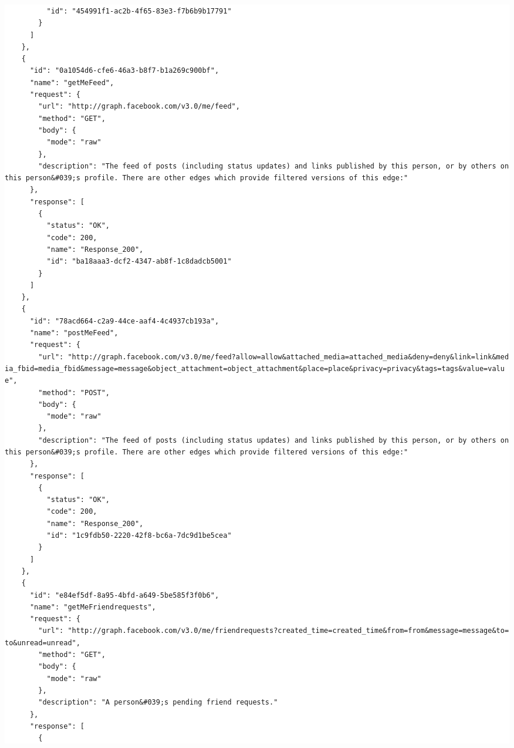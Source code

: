               "id": "454991f1-ac2b-4f65-83e3-f7b6b9b17791"
            }
          ]
        },
        {
          "id": "0a1054d6-cfe6-46a3-b8f7-b1a269c900bf",
          "name": "getMeFeed",
          "request": {
            "url": "http://graph.facebook.com/v3.0/me/feed",
            "method": "GET",
            "body": {
              "mode": "raw"
            },
            "description": "The feed of posts (including status updates) and links published by this person, or by others on this person&#039;s profile. There are other edges which provide filtered versions of this edge:"
          },
          "response": [
            {
              "status": "OK",
              "code": 200,
              "name": "Response_200",
              "id": "ba18aaa3-dcf2-4347-ab8f-1c8dadcb5001"
            }
          ]
        },
        {
          "id": "78acd664-c2a9-44ce-aaf4-4c4937cb193a",
          "name": "postMeFeed",
          "request": {
            "url": "http://graph.facebook.com/v3.0/me/feed?allow=allow&attached_media=attached_media&deny=deny&link=link&media_fbid=media_fbid&message=message&object_attachment=object_attachment&place=place&privacy=privacy&tags=tags&value=value",
            "method": "POST",
            "body": {
              "mode": "raw"
            },
            "description": "The feed of posts (including status updates) and links published by this person, or by others on this person&#039;s profile. There are other edges which provide filtered versions of this edge:"
          },
          "response": [
            {
              "status": "OK",
              "code": 200,
              "name": "Response_200",
              "id": "1c9fdb50-2220-42f8-bc6a-7dc9d1be5cea"
            }
          ]
        },
        {
          "id": "e84ef5df-8a95-4bfd-a649-5be585f3f0b6",
          "name": "getMeFriendrequests",
          "request": {
            "url": "http://graph.facebook.com/v3.0/me/friendrequests?created_time=created_time&from=from&message=message&to=to&unread=unread",
            "method": "GET",
            "body": {
              "mode": "raw"
            },
            "description": "A person&#039;s pending friend requests."
          },
          "response": [
            {
